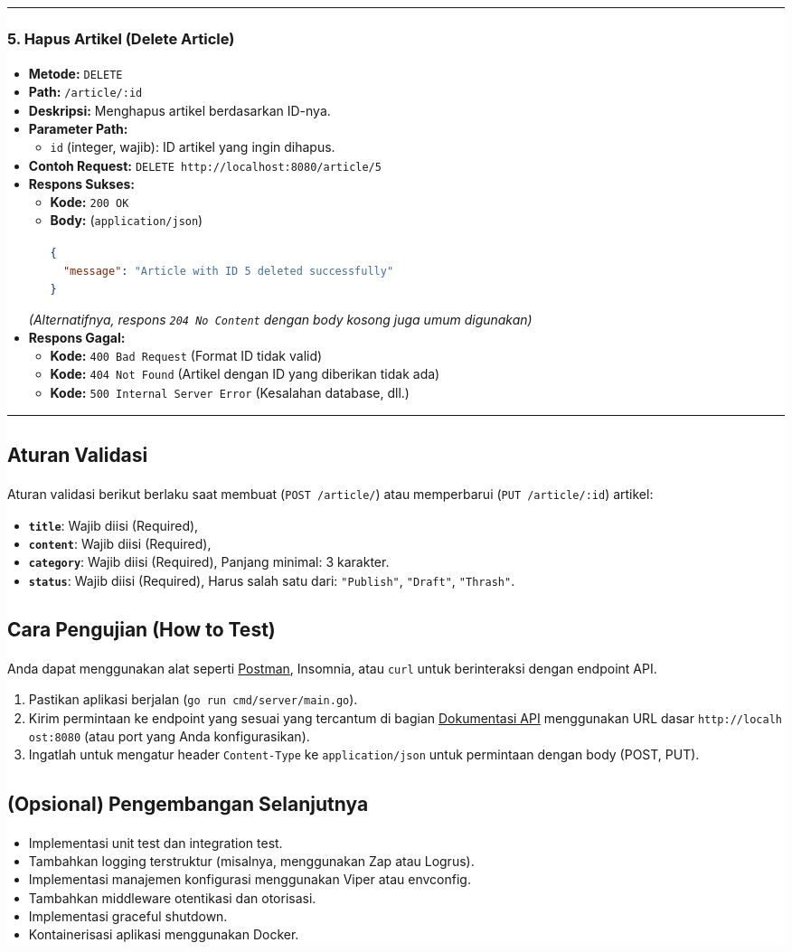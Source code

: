 
---

### 5. Hapus Artikel (Delete Article)

* **Metode:** `DELETE`
* **Path:** `/article/:id`
* **Deskripsi:** Menghapus artikel berdasarkan ID-nya.
* **Parameter Path:**
    * `id` (integer, wajib): ID artikel yang ingin dihapus.
* **Contoh Request:** `DELETE http://localhost:8080/article/5`
* **Respons Sukses:**
    * **Kode:** `200 OK`
    * **Body:** (`application/json`)
        ```json
        {
          "message": "Article with ID 5 deleted successfully"
        }
        ```
    *(Alternatifnya, respons `204 No Content` dengan body kosong juga umum digunakan)*
* **Respons Gagal:**
    * **Kode:** `400 Bad Request` (Format ID tidak valid)
    * **Kode:** `404 Not Found` (Artikel dengan ID yang diberikan tidak ada)
    * **Kode:** `500 Internal Server Error` (Kesalahan database, dll.)

---

## Aturan Validasi

Aturan validasi berikut berlaku saat membuat (`POST /article/`) atau memperbarui (`PUT /article/:id`) artikel:

* **`title`**: Wajib diisi (Required), 
* **`content`**: Wajib diisi (Required),
* **`category`**: Wajib diisi (Required), Panjang minimal: 3 karakter.
* **`status`**: Wajib diisi (Required), Harus salah satu dari: `"Publish"`, `"Draft"`, `"Thrash"`.

## Cara Pengujian (How to Test)

Anda dapat menggunakan alat seperti [Postman](https://www.postman.com/), Insomnia, atau `curl` untuk berinteraksi dengan endpoint API.

1.  Pastikan aplikasi berjalan (`go run cmd/server/main.go`).
2.  Kirim permintaan ke endpoint yang sesuai yang tercantum di bagian [Dokumentasi API](#dokumentasi-api) menggunakan URL dasar `http://localhost:8080` (atau port yang Anda konfigurasikan).
3.  Ingatlah untuk mengatur header `Content-Type` ke `application/json` untuk permintaan dengan body (POST, PUT).

## (Opsional) Pengembangan Selanjutnya

* Implementasi unit test dan integration test.
* Tambahkan logging terstruktur (misalnya, menggunakan Zap atau Logrus).
* Implementasi manajemen konfigurasi menggunakan Viper atau envconfig.
* Tambahkan middleware otentikasi dan otorisasi.
* Implementasi graceful shutdown.
* Kontainerisasi aplikasi menggunakan Docker.